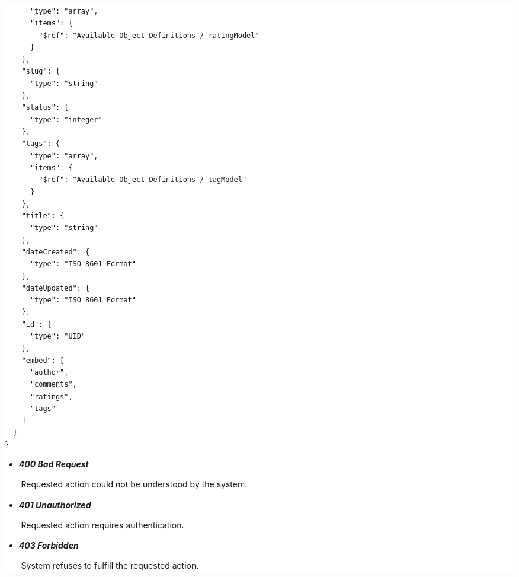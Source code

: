 ```
      "type": "array",
      "items": {
        "$ref": "Available Object Definitions / ratingModel"
      }
    },
    "slug": {
      "type": "string"
    },
    "status": {
      "type": "integer"
    },
    "tags": {
      "type": "array",
      "items": {
        "$ref": "Available Object Definitions / tagModel"
      }
    },
    "title": {
      "type": "string"
    },
    "dateCreated": {
      "type": "ISO 8601 Format"
    },
    "dateUpdated": {
      "type": "ISO 8601 Format"
    },
    "id": {
      "type": "UID"
    },
    "embed": [
      "author",
      "comments",
      "ratings",
      "tags"
    ]
  }
} 

```

- ***400  Bad Request*** 

&nbsp;&nbsp;&nbsp;&nbsp;&nbsp;&nbsp; Requested action could not be understood by the system. 


- ***401  Unauthorized*** 

&nbsp;&nbsp;&nbsp;&nbsp;&nbsp;&nbsp; Requested action requires authentication. 


- ***403  Forbidden*** 

&nbsp;&nbsp;&nbsp;&nbsp;&nbsp;&nbsp; System refuses to fulfill the requested action. 

